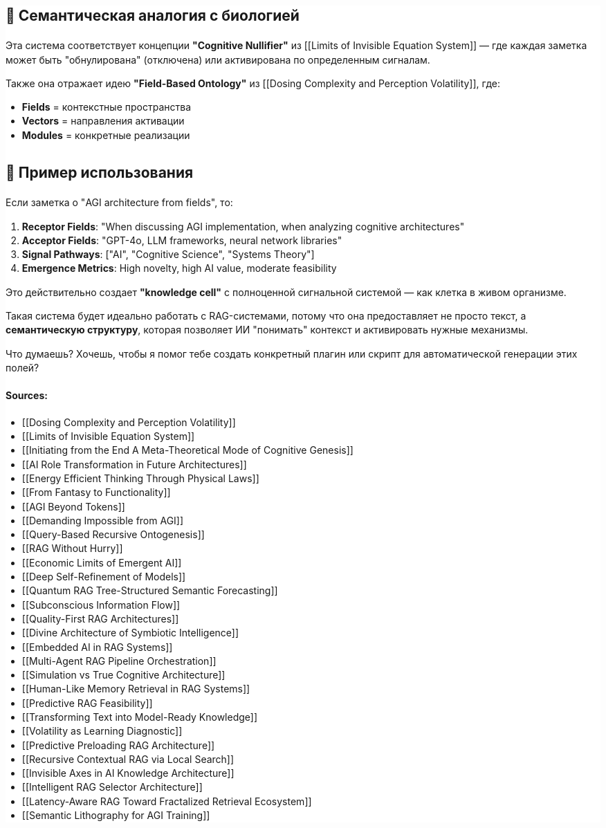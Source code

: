```yaml
```

## 🔄 Семантическая аналогия с биологией

Эта система соответствует концепции **"Cognitive Nullifier"** из [[Limits of Invisible Equation System]] — где каждая заметка может быть "обнулирована" (отключена) или активирована по определенным сигналам.

Также она отражает идею **"Field-Based Ontology"** из [[Dosing Complexity and Perception Volatility]], где:
- **Fields** = контекстные пространства
- **Vectors** = направления активации  
- **Modules** = конкретные реализации

## 🧪 Пример использования

Если заметка о "AGI architecture from fields", то:

1. **Receptor Fields**: "When discussing AGI implementation, when analyzing cognitive architectures"
2. **Acceptor Fields**: "GPT-4o, LLM frameworks, neural network libraries"  
3. **Signal Pathways**: ["AI", "Cognitive Science", "Systems Theory"]
4. **Emergence Metrics**: High novelty, high AI value, moderate feasibility

Это действительно создает **"knowledge cell"** с полноценной сигнальной системой — как клетка в живом организме.

Такая система будет идеально работать с RAG-системами, потому что она предоставляет не просто текст, а **семантическую структуру**, которая позволяет ИИ "понимать" контекст и активировать нужные механизмы.

Что думаешь? Хочешь, чтобы я помог тебе создать конкретный плагин или скрипт для автоматической генерации этих полей?

#### Sources:

- [[Dosing Complexity and Perception Volatility]]
- [[Limits of Invisible Equation System]]
- [[Initiating from the End A Meta-Theoretical Mode of Cognitive Genesis]]
- [[AI Role Transformation in Future Architectures]]
- [[Energy Efficient Thinking Through Physical Laws]]
- [[From Fantasy to Functionality]]
- [[AGI Beyond Tokens]]
- [[Demanding Impossible from AGI]]
- [[Query-Based Recursive Ontogenesis]]
- [[RAG Without Hurry]]
- [[Economic Limits of Emergent AI]]
- [[Deep Self-Refinement of Models]]
- [[Quantum RAG Tree-Structured Semantic Forecasting]]
- [[Subconscious Information Flow]]
- [[Quality-First RAG Architectures]]
- [[Divine Architecture of Symbiotic Intelligence]]
- [[Embedded AI in RAG Systems]]
- [[Multi-Agent RAG Pipeline Orchestration]]
- [[Simulation vs True Cognitive Architecture]]
- [[Human-Like Memory Retrieval in RAG Systems]]
- [[Predictive RAG Feasibility]]
- [[Transforming Text into Model-Ready Knowledge]]
- [[Volatility as Learning Diagnostic]]
- [[Predictive Preloading RAG Architecture]]
- [[Recursive Contextual RAG via Local Search]]
- [[Invisible Axes in AI Knowledge Architecture]]
- [[Intelligent RAG Selector Architecture]]
- [[Latency-Aware RAG Toward Fractalized Retrieval Ecosystem]]
- [[Semantic Lithography for AGI Training]]
